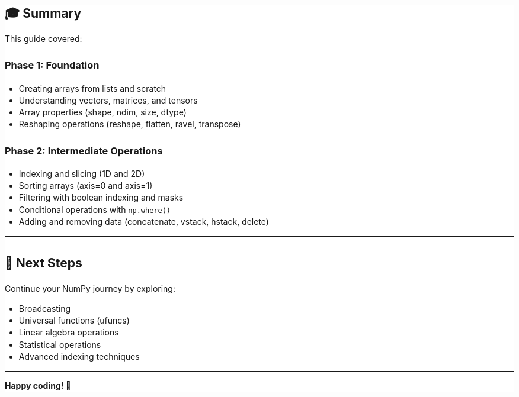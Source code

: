 
## 🎓 Summary

This guide covered:

### Phase 1: Foundation
- Creating arrays from lists and scratch
- Understanding vectors, matrices, and tensors
- Array properties (shape, ndim, size, dtype)
- Reshaping operations (reshape, flatten, ravel, transpose)

### Phase 2: Intermediate Operations
- Indexing and slicing (1D and 2D)
- Sorting arrays (axis=0 and axis=1)
- Filtering with boolean indexing and masks
- Conditional operations with `np.where()`
- Adding and removing data (concatenate, vstack, hstack, delete)

---

## 🚀 Next Steps

Continue your NumPy journey by exploring:
- Broadcasting
- Universal functions (ufuncs)
- Linear algebra operations
- Statistical operations
- Advanced indexing techniques

---

**Happy coding! 🎉**
